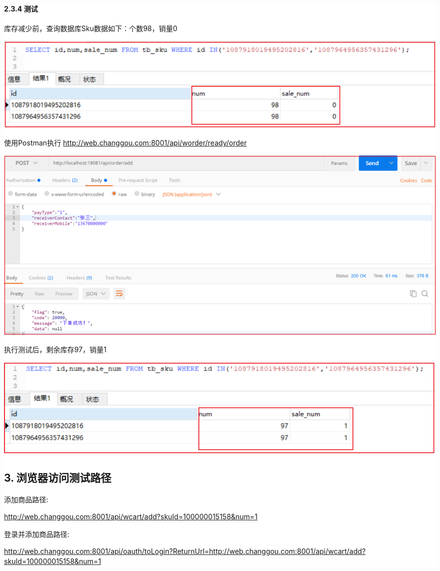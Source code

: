 

#### 2.3.4 测试

库存减少前，查询数据库Sku数据如下：个数98，销量0

![1558304696063](images\1558304696063.png)

使用Postman执行  http://web.changgou.com:8001/api/worder/ready/order

![1558305086257](images\1558305086257.png)



执行测试后，剩余库存97，销量1

![1558304731338](images\1558304731338.png)

## 3. 浏览器访问测试路径

添加商品路径:

http://web.changgou.com:8001/api/wcart/add?skuId=100000015158&num=1

登录并添加商品路径:

http://web.changgou.com:8001/api/oauth/toLogin?ReturnUrl=http://web.changgou.com:8001/api/wcart/add?skuId=100000015158&num=1